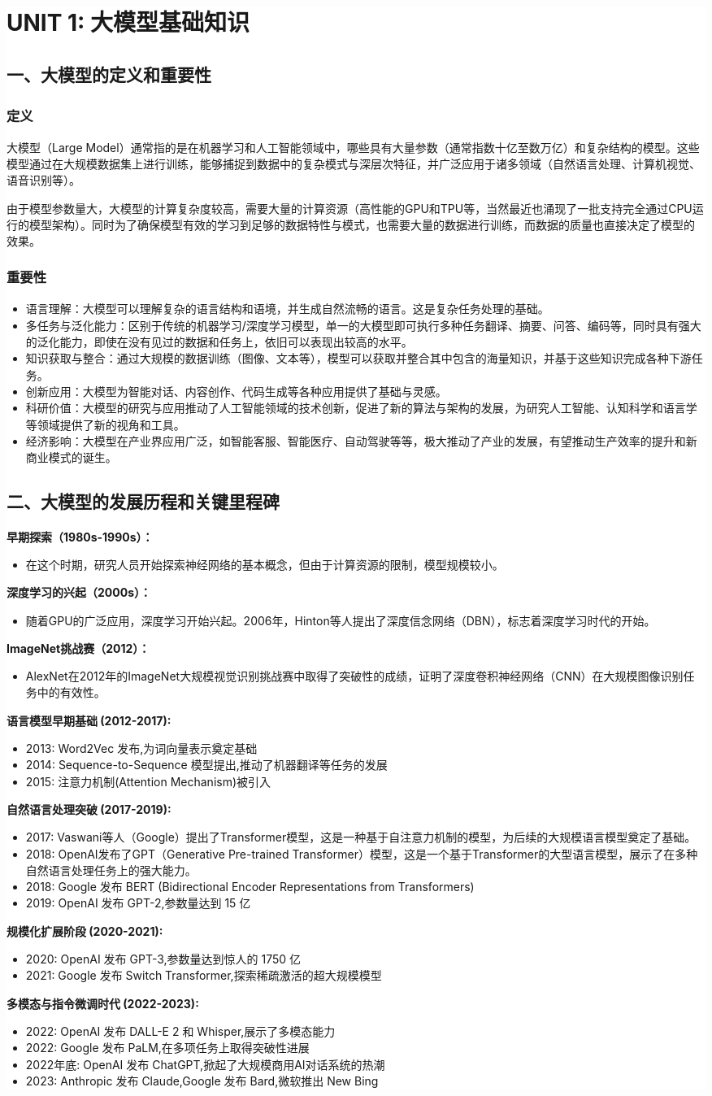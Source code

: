 # UNIT 1: 大模型基础知识

## 一、大模型的定义和重要性

### 定义
大模型（Large Model）通常指的是在机器学习和人工智能领域中，哪些具有大量参数（通常指数十亿至数万亿）和复杂结构的模型。这些模型通过在大规模数据集上进行训练，能够捕捉到数据中的复杂模式与深层次特征，并广泛应用于诸多领域（自然语言处理、计算机视觉、语音识别等）。

由于模型参数量大，大模型的计算复杂度较高，需要大量的计算资源（高性能的GPU和TPU等，当然最近也涌现了一批支持完全通过CPU运行的模型架构）。同时为了确保模型有效的学习到足够的数据特性与模式，也需要大量的数据进行训练，而数据的质量也直接决定了模型的效果。

### 重要性

- 语言理解：大模型可以理解复杂的语言结构和语境，并生成自然流畅的语言。这是复杂任务处理的基础。
- 多任务与泛化能力：区别于传统的机器学习/深度学习模型，单一的大模型即可执行多种任务翻译、摘要、问答、编码等，同时具有强大的泛化能力，即使在没有见过的数据和任务上，依旧可以表现出较高的水平。
- 知识获取与整合：通过大规模的数据训练（图像、文本等），模型可以获取并整合其中包含的海量知识，并基于这些知识完成各种下游任务。
- 创新应用：大模型为智能对话、内容创作、代码生成等各种应用提供了基础与灵感。
- 科研价值：大模型的研究与应用推动了人工智能领域的技术创新，促进了新的算法与架构的发展，为研究人工智能、认知科学和语言学等领域提供了新的视角和工具。
- 经济影响：大模型在产业界应用广泛，如智能客服、智能医疗、自动驾驶等等，极大推动了产业的发展，有望推动生产效率的提升和新商业模式的诞生。

## 二、大模型的发展历程和关键里程碑

**早期探索（1980s-1990s）：**
- 在这个时期，研究人员开始探索神经网络的基本概念，但由于计算资源的限制，模型规模较小。

**深度学习的兴起（2000s）：**
- 随着GPU的广泛应用，深度学习开始兴起。2006年，Hinton等人提出了深度信念网络（DBN），标志着深度学习时代的开始。

**ImageNet挑战赛（2012）：**
- AlexNet在2012年的ImageNet大规模视觉识别挑战赛中取得了突破性的成绩，证明了深度卷积神经网络（CNN）在大规模图像识别任务中的有效性。

**语言模型早期基础 (2012-2017):**
- 2013: Word2Vec 发布,为词向量表示奠定基础
- 2014: Sequence-to-Sequence 模型提出,推动了机器翻译等任务的发展
- 2015: 注意力机制(Attention Mechanism)被引入

**自然语言处理突破 (2017-2019):**
- 2017: Vaswani等人（Google）提出了Transformer模型，这是一种基于自注意力机制的模型，为后续的大规模语言模型奠定了基础。
- 2018: OpenAI发布了GPT（Generative Pre-trained Transformer）模型，这是一个基于Transformer的大型语言模型，展示了在多种自然语言处理任务上的强大能力。
- 2018: Google 发布 BERT (Bidirectional Encoder Representations from Transformers)
- 2019: OpenAI 发布 GPT-2,参数量达到 15 亿

**规模化扩展阶段 (2020-2021):**
- 2020: OpenAI 发布 GPT-3,参数量达到惊人的 1750 亿
- 2021: Google 发布 Switch Transformer,探索稀疏激活的超大规模模型

**多模态与指令微调时代 (2022-2023):**
- 2022: OpenAI 发布 DALL-E 2 和 Whisper,展示了多模态能力
- 2022: Google 发布 PaLM,在多项任务上取得突破性进展
- 2022年底: OpenAI 发布 ChatGPT,掀起了大规模商用AI对话系统的热潮
- 2023: Anthropic 发布 Claude,Google 发布 Bard,微软推出 New Bing

